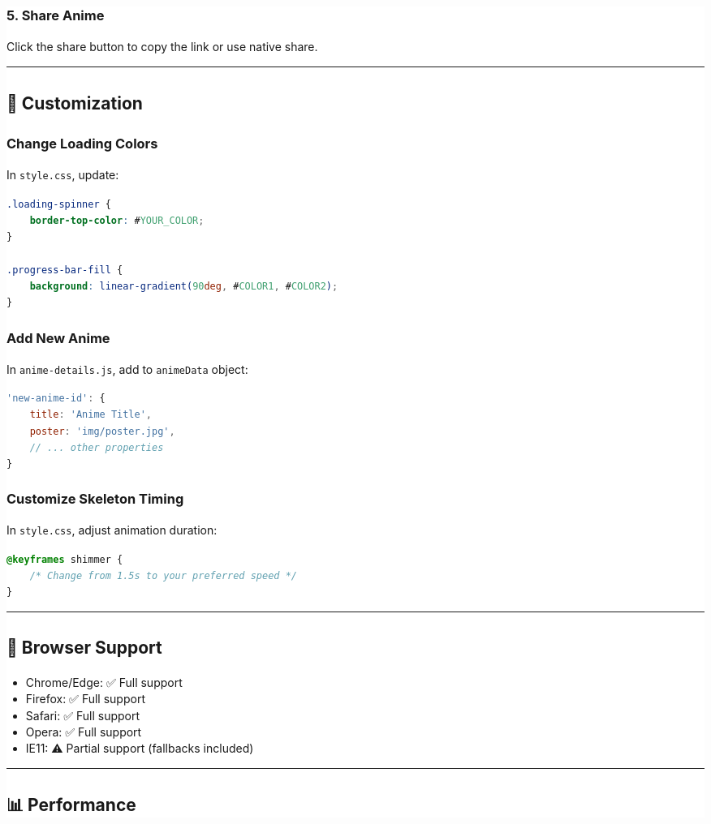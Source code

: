 ### 5. Share Anime
Click the share button to copy the link or use native share.

---

## 🎯 Customization

### Change Loading Colors
In `style.css`, update:
```css
.loading-spinner {
    border-top-color: #YOUR_COLOR;
}

.progress-bar-fill {
    background: linear-gradient(90deg, #COLOR1, #COLOR2);
}
```

### Add New Anime
In `anime-details.js`, add to `animeData` object:
```javascript
'new-anime-id': {
    title: 'Anime Title',
    poster: 'img/poster.jpg',
    // ... other properties
}
```

### Customize Skeleton Timing
In `style.css`, adjust animation duration:
```css
@keyframes shimmer {
    /* Change from 1.5s to your preferred speed */
}
```

---

## 🔧 Browser Support

- Chrome/Edge: ✅ Full support
- Firefox: ✅ Full support
- Safari: ✅ Full support
- Opera: ✅ Full support
- IE11: ⚠️ Partial support (fallbacks included)

---

## 📊 Performance
